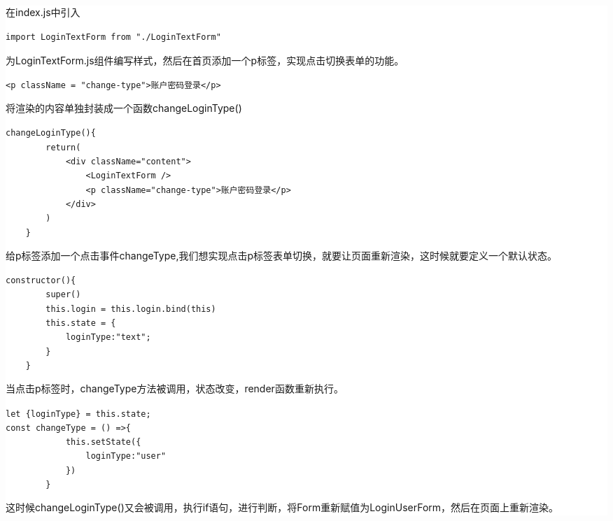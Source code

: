 ```
```



在index.js中引入

```
import LoginTextForm from "./LoginTextForm"
```



为LoginTextForm.js组件编写样式，然后在首页添加一个p标签，实现点击切换表单的功能。

```
<p className = "change-type">账户密码登录</p>
```



将渲染的内容单独封装成一个函数changeLoginType()

```
changeLoginType(){
        return(
            <div className="content">
                <LoginTextForm />
                <p className="change-type">账户密码登录</p>
            </div>
        )
    }
```



给p标签添加一个点击事件changeType,我们想实现点击p标签表单切换，就要让页面重新渲染，这时候就要定义一个默认状态。

```
constructor(){
        super()
        this.login = this.login.bind(this)
        this.state = {
            loginType:"text";    
        }
    }
```



当点击p标签时，changeType方法被调用，状态改变，render函数重新执行。

```
let {loginType} = this.state;
const changeType = () =>{
            this.setState({
                loginType:"user"
            })
        }
```



这时候changeLoginType()又会被调用，执行if语句，进行判断，将Form重新赋值为LoginUserForm，然后在页面上重新渲染。

